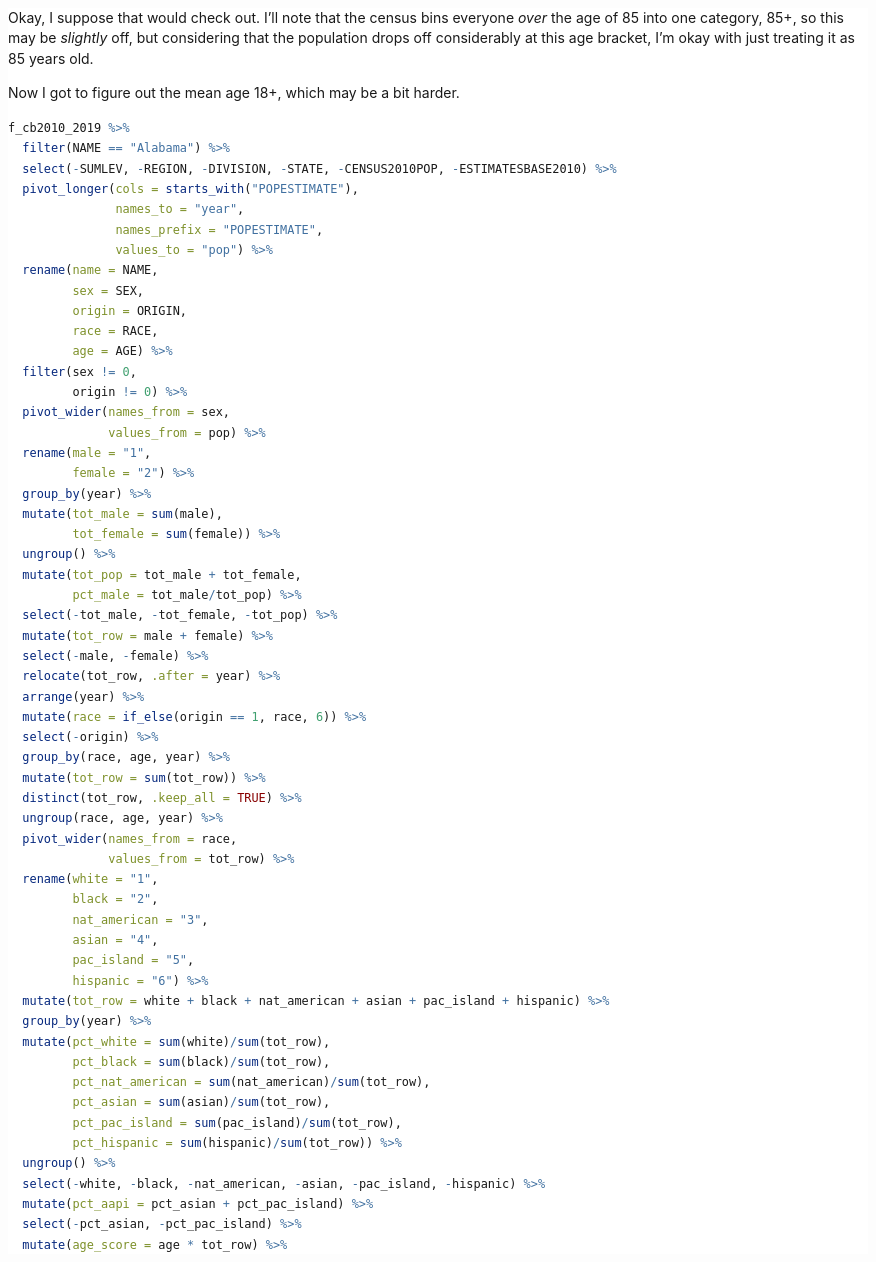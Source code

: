 Okay, I suppose that would check out. I’ll note that the census bins
everyone *over* the age of 85 into one category, 85+, so this may be
*slightly* off, but considering that the population drops off
considerably at this age bracket, I’m okay with just treating it as 85
years old.

Now I got to figure out the mean age 18+, which may be a bit harder.

``` r
f_cb2010_2019 %>%
  filter(NAME == "Alabama") %>%
  select(-SUMLEV, -REGION, -DIVISION, -STATE, -CENSUS2010POP, -ESTIMATESBASE2010) %>%
  pivot_longer(cols = starts_with("POPESTIMATE"),
               names_to = "year",
               names_prefix = "POPESTIMATE",
               values_to = "pop") %>%
  rename(name = NAME,
         sex = SEX,
         origin = ORIGIN,
         race = RACE,
         age = AGE) %>%
  filter(sex != 0,
         origin != 0) %>%
  pivot_wider(names_from = sex,
              values_from = pop) %>%
  rename(male = "1",
         female = "2") %>%
  group_by(year) %>%
  mutate(tot_male = sum(male),
         tot_female = sum(female)) %>%
  ungroup() %>%
  mutate(tot_pop = tot_male + tot_female,
         pct_male = tot_male/tot_pop) %>%
  select(-tot_male, -tot_female, -tot_pop) %>%
  mutate(tot_row = male + female) %>%
  select(-male, -female) %>%
  relocate(tot_row, .after = year) %>%
  arrange(year) %>%
  mutate(race = if_else(origin == 1, race, 6)) %>%
  select(-origin) %>%
  group_by(race, age, year) %>%
  mutate(tot_row = sum(tot_row)) %>%
  distinct(tot_row, .keep_all = TRUE) %>%
  ungroup(race, age, year) %>%
  pivot_wider(names_from = race,
              values_from = tot_row) %>%
  rename(white = "1",
         black = "2",
         nat_american = "3",
         asian = "4",
         pac_island = "5",
         hispanic = "6") %>%
  mutate(tot_row = white + black + nat_american + asian + pac_island + hispanic) %>%
  group_by(year) %>%
  mutate(pct_white = sum(white)/sum(tot_row),
         pct_black = sum(black)/sum(tot_row), 
         pct_nat_american = sum(nat_american)/sum(tot_row),
         pct_asian = sum(asian)/sum(tot_row),
         pct_pac_island = sum(pac_island)/sum(tot_row),
         pct_hispanic = sum(hispanic)/sum(tot_row)) %>%
  ungroup() %>%
  select(-white, -black, -nat_american, -asian, -pac_island, -hispanic) %>%
  mutate(pct_aapi = pct_asian + pct_pac_island) %>%
  select(-pct_asian, -pct_pac_island) %>%
  mutate(age_score = age * tot_row) %>%
```